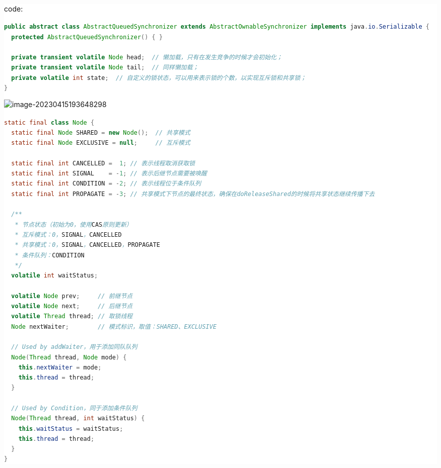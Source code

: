 

code:

```java
public abstract class AbstractQueuedSynchronizer extends AbstractOwnableSynchronizer implements java.io.Serializable {
  protected AbstractQueuedSynchronizer() { }
  
  private transient volatile Node head;  // 懒加载，只有在发生竞争的时候才会初始化；
  private transient volatile Node tail;  // 同样懒加载；
  private volatile int state;  // 自定义的锁状态，可以用来表示锁的个数，以实现互斥锁和共享锁；
}
```



![image-20230415193648298](https://oss.iseenu.icu:443/typora/2023/04/15/202304151936378.png)



```java
static final class Node {
  static final Node SHARED = new Node();  // 共享模式
  static final Node EXCLUSIVE = null;     // 互斥模式

  static final int CANCELLED =  1; // 表示线程取消获取锁
  static final int SIGNAL    = -1; // 表示后继节点需要被唤醒
  static final int CONDITION = -2; // 表示线程位于条件队列
  static final int PROPAGATE = -3; // 共享模式下节点的最终状态，确保在doReleaseShared的时候将共享状态继续传播下去

  /**
   * 节点状态（初始为0，使用CAS原则更新）
   * 互斥模式：0，SIGNAL，CANCELLED
   * 共享模式：0，SIGNAL，CANCELLED，PROPAGATE
   * 条件队列：CONDITION
   */
  volatile int waitStatus;
  
  volatile Node prev;     // 前继节点
  volatile Node next;     // 后继节点
  volatile Thread thread; // 取锁线程
  Node nextWaiter;        // 模式标识，取值：SHARED、EXCLUSIVE

  // Used by addWaiter，用于添加同队队列
  Node(Thread thread, Node mode) {   
    this.nextWaiter = mode;
    this.thread = thread;
  }

  // Used by Condition，同于添加条件队列
  Node(Thread thread, int waitStatus) { 
    this.waitStatus = waitStatus;
    this.thread = thread;
  }
}
```
